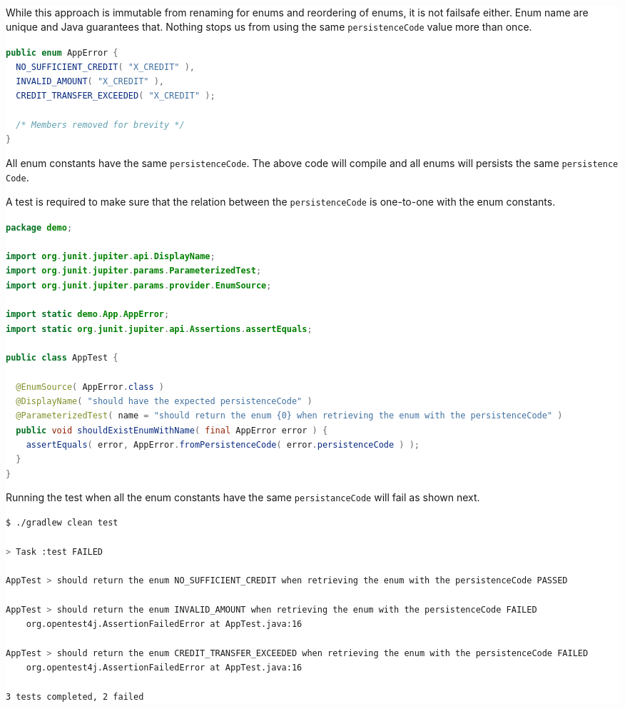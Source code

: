 While this approach is immutable from renaming for enums and reordering of enums, it is not failsafe either.  Enum name are unique and Java guarantees that.  Nothing stops us from using the same `persistenceCode` value more than once.

```java
public enum AppError {
  NO_SUFFICIENT_CREDIT( "X_CREDIT" ),
  INVALID_AMOUNT( "X_CREDIT" ),
  CREDIT_TRANSFER_EXCEEDED( "X_CREDIT" );

  /* Members removed for brevity */
}
```

All enum constants have the same `persistenceCode`.  The above code will compile and all enums will persists the same `persistenceCode`.

A test is required to make sure that the relation between the `persistenceCode` is one-to-one with the enum constants.

```java
package demo;

import org.junit.jupiter.api.DisplayName;
import org.junit.jupiter.params.ParameterizedTest;
import org.junit.jupiter.params.provider.EnumSource;

import static demo.App.AppError;
import static org.junit.jupiter.api.Assertions.assertEquals;

public class AppTest {

  @EnumSource( AppError.class )
  @DisplayName( "should have the expected persistenceCode" )
  @ParameterizedTest( name = "should return the enum {0} when retrieving the enum with the persistenceCode" )
  public void shouldExistEnumWithName( final AppError error ) {
    assertEquals( error, AppError.fromPersistenceCode( error.persistenceCode ) );
  }
}
```

Running the test when all the enum constants have the same `persistanceCode` will fail as shown next.

```bash
$ ./gradlew clean test

> Task :test FAILED

AppTest > should return the enum NO_SUFFICIENT_CREDIT when retrieving the enum with the persistenceCode PASSED

AppTest > should return the enum INVALID_AMOUNT when retrieving the enum with the persistenceCode FAILED
    org.opentest4j.AssertionFailedError at AppTest.java:16

AppTest > should return the enum CREDIT_TRANSFER_EXCEEDED when retrieving the enum with the persistenceCode FAILED
    org.opentest4j.AssertionFailedError at AppTest.java:16

3 tests completed, 2 failed
```
